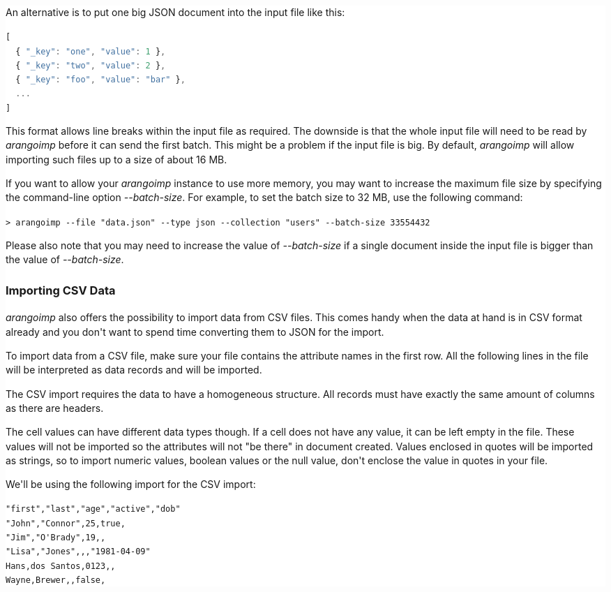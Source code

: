 An alternative is to put one big JSON document into the input file like this:

```js
[
  { "_key": "one", "value": 1 },
  { "_key": "two", "value": 2 },
  { "_key": "foo", "value": "bar" },
  ...
]
```

This format allows line breaks within the input file as required. The downside 
is that the whole input file will need to be read by _arangoimp_ before it can
send the first batch. This might be a problem if the input file is big. By
default, _arangoimp_ will allow importing such files up to a size of about 16 MB.

If you want to allow your _arangoimp_ instance to use more memory, you may want
to increase the maximum file size by specifying the command-line option
*--batch-size*. For example, to set the batch size to 32 MB, use the following
command:

    > arangoimp --file "data.json" --type json --collection "users" --batch-size 33554432

Please also note that you may need to increase the value of *--batch-size* if
a single document inside the input file is bigger than the value of *--batch-size*.


### Importing CSV Data

_arangoimp_ also offers the possibility to import data from CSV files. This
comes handy when the data at hand is in CSV format already and you don't want to
spend time converting them to JSON for the import.

To import data from a CSV file, make sure your file contains the attribute names
in the first row. All the following lines in the file will be interpreted as
data records and will be imported.

The CSV import requires the data to have a homogeneous structure. All records
must have exactly the same amount of columns as there are headers.

The cell values can have different data types though. If a cell does not have
any value, it can be left empty in the file. These values will not be imported
so the attributes will not "be there" in document created. Values enclosed in
quotes will be imported as strings, so to import numeric values, boolean values
or the null value, don't enclose the value in quotes in your file.

We'll be using the following import for the CSV import:

```
"first","last","age","active","dob"
"John","Connor",25,true,
"Jim","O'Brady",19,,
"Lisa","Jones",,,"1981-04-09"
Hans,dos Santos,0123,,
Wayne,Brewer,,false,
```
